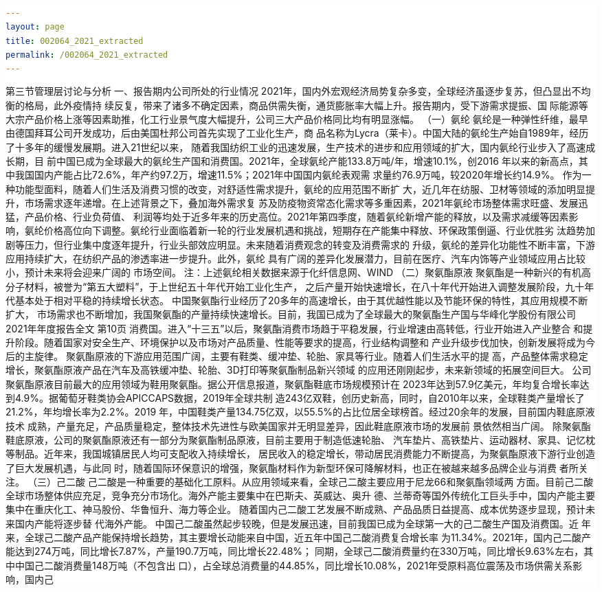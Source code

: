 ```yaml
---
layout: page
title: 002064_2021_extracted
permalink: /002064_2021_extracted
---
```


第三节管理层讨论与分析
一、报告期内公司所处的行业情况
2021年，国内外宏观经济局势复杂多变，全球经济虽逐步复苏，但凸显出不均衡的格局，此外疫情持
续反复，带来了诸多不确定因素，商品供需失衡，通货膨胀率大幅上升。报告期内，受下游需求提振、国
际能源等大宗产品价格上涨等因素助推，化工行业景气度大幅提升，公司三大产品价格同比均有明显涨幅。
（一）氨纶
氨纶是一种弹性纤维，最早由德国拜耳公司开发成功，后由美国杜邦公司首先实现了工业化生产，商
品名称为Lycra（莱卡）。中国大陆的氨纶生产始自1989年，经历了十多年的缓慢发展期。进入21世纪以来，
随着我国纺织工业的迅速发展，生产技术的进步和应用领域的扩大，国内氨纶行业步入了高速成长期，目
前中国已成为全球最大的氨纶生产国和消费国。2021年，全球氨纶产能133.8万吨/年，增速10.1%，创2016
年以来的新高点，其中我国国内产能占比72.6%，年产约97.2万，增速11.5%；2021年中国国内氨纶表观需
求量约76.9万吨，较2020年增长约14.9%。
作为一种功能型面料，随着人们生活及消费习惯的改变，对舒适性需求提升，氨纶的应用范围不断扩
大，近几年在纺服、卫材等领域的添加明显提升，市场需求逐年递增。在上述背景之下，叠加海外需求复
苏及防疫物资常态化需求等多重因素，2021年氨纶市场整体需求旺盛、发展迅猛，产品价格、行业负荷值、
利润等均处于近多年来的历史高位。2021年第四季度，随着氨纶新增产能的释放，以及需求减缓等因素影
响，氨纶价格高位向下调整。氨纶行业面临着新一轮的行业发展机遇和挑战，短期存在产能集中释放、环保政策倒逼、行业优胜劣
汰趋势加剧等压力，但行业集中度逐年提升，行业头部效应明显。未来随着消费观念的转变及消费需求的
升级，氨纶的差异化功能性不断丰富，下游应用持续扩大，在纺织产品的渗透率进一步提升。此外，氨纶
具有广阔的差异化发展潜力，目前在医疗、汽车内饰等产业领域应用占比较小，预计未来将会迎来广阔的
市场空间。
注：上述氨纶相关数据来源于化纤信息网、WIND
（二）聚氨酯原液
聚氨酯是一种新兴的有机高分子材料，被誉为“第五大塑料”，于上世纪五十年代开始工业化生产，
之后产量开始快速增长，在八十年代开始进入调整发展阶段，九十年代基本处于相对平稳的持续增长状态。
中国聚氨酯行业经历了20多年的高速增长，由于其优越性能以及节能环保的特性，其应用规模不断扩大，
市场需求也不断增加，我国聚氨酯的产量持续快速增长。目前，我国已成为了全球最大的聚氨酯生产国与华峰化学股份有限公司2021年年度报告全文
第10页
消费国。进入“十三五”以后，聚氨酯消费市场趋于平稳发展，行业增速由高转低，行业开始进入产业整合
和提升阶段。随着国家对安全生产、环境保护以及市场对产品质量、性能等要求的提高，行业结构调整和
产业升级步伐加快，创新发展将成为今后的主旋律。
聚氨酯原液的下游应用范围广阔，主要有鞋类、缓冲垫、轮胎、家具等行业。随着人们生活水平的提
高，产品整体需求稳定增长，聚氨酯原液产品在汽车及高铁缓冲垫、轮胎、3D打印等聚氨酯制品新兴领域
的应用还刚刚起步，未来新领域的拓展空间巨大。
公司聚氨酯原液目前最大的应用领域为鞋用聚氨酯。据公开信息报道，聚氨酯鞋底市场规模预计在
2023年达到57.9亿美元，年均复合增长率达到4.9%。据葡萄牙鞋类协会APICCAPS数据，2019年全球共制
造243亿双鞋，创历史新高，同时，自2010年以来，全球鞋类产量增长了21.2%，年均增长率为2.2%。2019
年，中国鞋类产量134.75亿双，以55.5%的占比位居全球榜首。经过20余年的发展，目前国内鞋底原液技术
成熟，产量充足，产品质量稳定，整体技术先进性与欧美国家并无明显差异，因此鞋底原液市场的发展前
景依然相当广阔。
除聚氨酯鞋底原液，公司的聚氨酯原液还有一部分为聚氨酯制品原液，目前主要用于制造低速轮胎、
汽车垫片、高铁垫片、运动器材、家具、记忆枕等制品。近年来，我国城镇居民人均可支配收入持续增长，
居民收入的稳定增长，带动居民消费能力不断提高，为聚氨酯原液下游行业创造了巨大发展机遇，与此同
时，随着国际环保意识的增强，聚氨酯材料作为新型环保可降解材料，也正在被越来越多品牌企业与消费
者所关注。
（三）己二酸
己二酸是一种重要的基础化工原料。从应用领域来看，全球己二酸主要应用于尼龙66和聚氨酯领域两
方面。目前己二酸全球市场整体供应充足，竞争充分市场化。海外产能主要集中在巴斯夫、英威达、奥升
德、兰蒂奇等国外传统化工巨头手中，国内产能主要集中在重庆化工、神马股份、华鲁恒升、海力等企业。
随着国内己二酸工艺发展不断成熟、产品品质日益提高、成本优势逐步显现，预计未来国内产能将逐步替
代海外产能。
中国己二酸虽然起步较晚，但是发展迅速，目前我国已成为全球第一大的己二酸生产国及消费国。近
年来，全球己二酸产品产能保持增长趋势，其主要增长动能来自中国，近五年中国己二酸消费复合增长率
为11.34%。2021年，国内己二酸产能达到274万吨，同比增长7.87%，产量190.7万吨，同比增长22.48%；
同期，全球己二酸消费量约在330万吨，同比增长9.63%左右，其中中国己二酸消费量148万吨（不包含出
口），占全球总消费量的44.85%，同比增长10.08%，2021年受原料高位震荡及市场供需关系影响，国内己